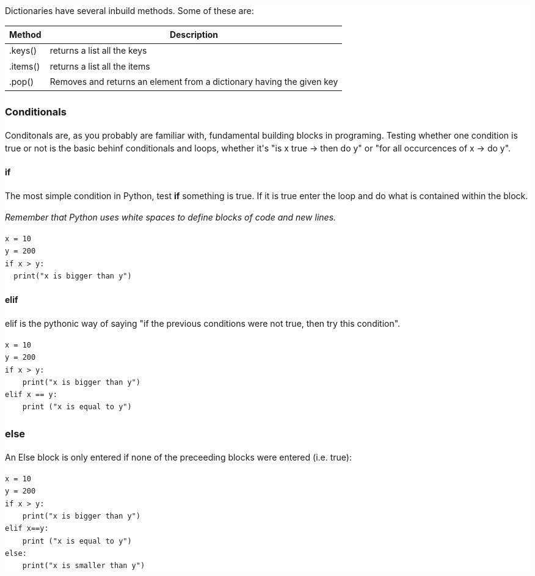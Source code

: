 Dictionaries have several inbuild methods. Some of these are:

|Method | Description|
---|---
.keys() | returns a list  all the keys
.items() | returns a list  all the items
.pop() | Removes and returns an element from a dictionary having the given key


### Conditionals
Conditonals are, as you probably are familiar with, fundamental building blocks in programing. Testing whether one condition is true or not is the basic behinf conditionals and loops, whether it's "is x true -> then do y" or "for all occurcences of x -> do y".

#### if
The most simple condition in Python, test **if** something is true. If it is true enter the loop and do what is contained within the block. 

*Remember that Python uses white spaces to define blocks of code and new lines.*

```
x = 10
y = 200
if x > y:
  print("x is bigger than y")
```

#### elif
elif is the pythonic way of saying "if the previous conditions were not true, then try this condition".

```
x = 10
y = 200
if x > y:
	print("x is bigger than y")
elif x == y:
	print ("x is equal to y")

```

### else
An Else block is only entered if none of the preceeding blocks were entered (i.e. true):

```
x = 10
y = 200
if x > y:
	print("x is bigger than y")
elif x==y:
	print ("x is equal to y")
else:
	print("x is smaller than y")
```
